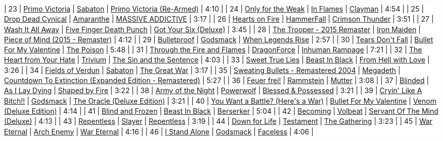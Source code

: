 | 23 | [Primo Victoria](https://open.spotify.com/track/5DbAOJ5dYW5A9xBhkeb33t) | [Sabaton](https://open.spotify.com/artist/3o2dn2O0FCVsWDFSh8qxgG) | [Primo Victoria \(Re\-Armed\)](https://open.spotify.com/album/0XUH04WpLqnB0Q7Hep3aR0) | 4:10 |
| 24 | [Only for the Weak](https://open.spotify.com/track/0JBQnLKfLXmlkquabLtAgd) | [In Flames](https://open.spotify.com/artist/57ylwQTnFnIhJh4nu4rxCs) | [Clayman](https://open.spotify.com/album/1hVhTWO9hlpPr7T8ORczRd) | 4:54 |
| 25 | [Drop Dead Cynical](https://open.spotify.com/track/5VToMJACRoeT0YZNs5CYyp) | [Amaranthe](https://open.spotify.com/artist/2KaW48xlLnXC2v8tvyhWsa) | [MASSIVE ADDICTIVE](https://open.spotify.com/album/0GCcO9StyRRAGumjCOTSpN) | 3:17 |
| 26 | [Hearts on Fire](https://open.spotify.com/track/0eV3PB3T0OxW4feG1DlOjQ) | [HammerFall](https://open.spotify.com/artist/2o18h28enlHxj887tATc58) | [Crimson Thunder](https://open.spotify.com/album/2uehY2zRsh0h6ZmJt8LLQi) | 3:51 |
| 27 | [Wash It All Away](https://open.spotify.com/track/05QquCUFrpkKTHz5Sy09nc) | [Five Finger Death Punch](https://open.spotify.com/artist/5t28BP42x2axFnqOOMg3CM) | [Got Your Six \(Deluxe\)](https://open.spotify.com/album/36S44cV7Qq3EN9dnnZj407) | 3:45 |
| 28 | [The Trooper \- 2015 Remaster](https://open.spotify.com/track/1Ab3hhOw1TJWDgO10vlxNZ) | [Iron Maiden](https://open.spotify.com/artist/6mdiAmATAx73kdxrNrnlao) | [Piece of Mind \(2015 \- Remaster\)](https://open.spotify.com/album/6iVSpex7UohpwPOYZEYmvm) | 4:12 |
| 29 | [Bulletproof](https://open.spotify.com/track/6w7ily4cFWEPO0XWFQYeUO) | [Godsmack](https://open.spotify.com/artist/6gZq1Q6bdOxsUPUG1TaFbF) | [When Legends Rise](https://open.spotify.com/album/1n5bxxxowQ8ufvx2DXKeEV) | 2:57 |
| 30 | [Tears Don't Fall](https://open.spotify.com/track/1kdiiFGX1Htx0aVZYaDwEJ) | [Bullet For My Valentine](https://open.spotify.com/artist/7iWiAD5LLKyiox2grgfmUT) | [The Poison](https://open.spotify.com/album/7zU9hmH9CKQ9Yf5SruqOLM) | 5:48 |
| 31 | [Through the Fire and Flames](https://open.spotify.com/track/6nnacTL5on2aVsRhVDNUSo) | [DragonForce](https://open.spotify.com/artist/2pH3wEn4eYlMMIIQyKPbVR) | [Inhuman Rampage](https://open.spotify.com/album/5hzFLt9DwW1RXr7omvS4B5) | 7:21 |
| 32 | [The Heart from Your Hate](https://open.spotify.com/track/5yDJpu0xh0d1w13gXaE3lS) | [Trivium](https://open.spotify.com/artist/278ZYwGhdK6QTzE3MFePnP) | [The Sin and the Sentence](https://open.spotify.com/album/3qq44o8Qqvz5JQ7b5AevLT) | 4:03 |
| 33 | [Sweet True Lies](https://open.spotify.com/track/2cyJkqB2OYHwWWvKGtrJ0r) | [Beast In Black](https://open.spotify.com/artist/0rEuaTPLMhlViNCJrg3NEH) | [From Hell with Love](https://open.spotify.com/album/3aT1PLgA6MomsX7MMlNRHr) | 3:26 |
| 34 | [Fields of Verdun](https://open.spotify.com/track/2VS1jveuhfU7Latlgfh62T) | [Sabaton](https://open.spotify.com/artist/3o2dn2O0FCVsWDFSh8qxgG) | [The Great War](https://open.spotify.com/album/7FtCDX4COLE3HR2vBv7411) | 3:17 |
| 35 | [Sweating Bullets \- Remastered 2004](https://open.spotify.com/track/6i7IXg8j7ZngiEOgBYjkhw) | [Megadeth](https://open.spotify.com/artist/1Yox196W7bzVNZI7RBaPnf) | [Countdown To Extinction \(Expanded Edition \- Remastered\)](https://open.spotify.com/album/1w9opfGdFtR3ulNHxnnO1e) | 5:27 |
| 36 | [Feuer frei!](https://open.spotify.com/track/73JZKk0nb1WOUmh1Eo3Unc) | [Rammstein](https://open.spotify.com/artist/6wWVKhxIU2cEi0K81v7HvP) | [Mutter](https://open.spotify.com/album/7ikuEzL6xeAgu6yT6YVLy7) | 3:08 |
| 37 | [Blinded](https://open.spotify.com/track/2HdjEa5BP2VACt1velDTIk) | [As I Lay Dying](https://open.spotify.com/artist/2vd2HnNh4pdYa9gDVHFjEu) | [Shaped by Fire](https://open.spotify.com/album/2xgPEwRkAOzsSrNHBx64Ww) | 3:22 |
| 38 | [Army of the Night](https://open.spotify.com/track/6vQT1Y3MTGCpc31VIF5Ela) | [Powerwolf](https://open.spotify.com/artist/5HFkc3t0HYETL4JeEbDB1v) | [Blessed & Possessed](https://open.spotify.com/album/3Mm2pcqW8ZGdl4aKJi4ocm) | 3:21 |
| 39 | [Cryin' Like A Bitch!!](https://open.spotify.com/track/4a9i7rCLfPjbS1sNamZeQN) | [Godsmack](https://open.spotify.com/artist/6gZq1Q6bdOxsUPUG1TaFbF) | [The Oracle \(Deluxe Edition\)](https://open.spotify.com/album/6yOWKkrlpmUWOC5yndULeq) | 3:21 |
| 40 | [You Want a Battle? \(Here's a War\)](https://open.spotify.com/track/1KCAEG6JcsTzi8ddZzs0nk) | [Bullet For My Valentine](https://open.spotify.com/artist/7iWiAD5LLKyiox2grgfmUT) | [Venom \(Deluxe Edition\)](https://open.spotify.com/album/1YjxZhd158jSm2906JqzXF) | 4:14 |
| 41 | [Blind and Frozen](https://open.spotify.com/track/7iOSeHfKU2EhSKcX7TbjKG) | [Beast In Black](https://open.spotify.com/artist/0rEuaTPLMhlViNCJrg3NEH) | [Berserker](https://open.spotify.com/album/499iZ0iesrciB5jO9jSOWx) | 5:04 |
| 42 | [Becoming](https://open.spotify.com/track/0t7DV1EAMVC6y3LpW6IuLk) | [Volbeat](https://open.spotify.com/artist/0L5fC7Ogm2YwgqVCRcF1bT) | [Servant Of The Mind \(Deluxe\)](https://open.spotify.com/album/1ujOfCZxF2d2R5oOfJbxnP) | 4:13 |
| 43 | [Repentless](https://open.spotify.com/track/6W2KBpMMXW17r7dPyqi8Iu) | [Slayer](https://open.spotify.com/artist/1IQ2e1buppatiN1bxUVkrk) | [Repentless](https://open.spotify.com/album/5QTGKCuJbyViaQQXjHOvjL) | 3:19 |
| 44 | [Down for Life](https://open.spotify.com/track/3pKsUMqpVr4ZJ13Mm91Xig) | [Testament](https://open.spotify.com/artist/28hJdGN1Awf7u3ifk2lVkg) | [The Gathering](https://open.spotify.com/album/0dYgfOuAerUldWRodoOR6J) | 3:23 |
| 45 | [War Eternal](https://open.spotify.com/track/0WZZENH0kt3O2cBE8q5IRq) | [Arch Enemy](https://open.spotify.com/artist/0DCw6lHkzh9t7f8Hb4Z0Sx) | [War Eternal](https://open.spotify.com/album/3qzrNVuUyOJxfzMYRCh5qN) | 4:16 |
| 46 | [I Stand Alone](https://open.spotify.com/track/6eYUbXmncekAKMYZcsSkyD) | [Godsmack](https://open.spotify.com/artist/6gZq1Q6bdOxsUPUG1TaFbF) | [Faceless](https://open.spotify.com/album/1iNAtkD0iP1wEE8ItzfjZk) | 4:06 |